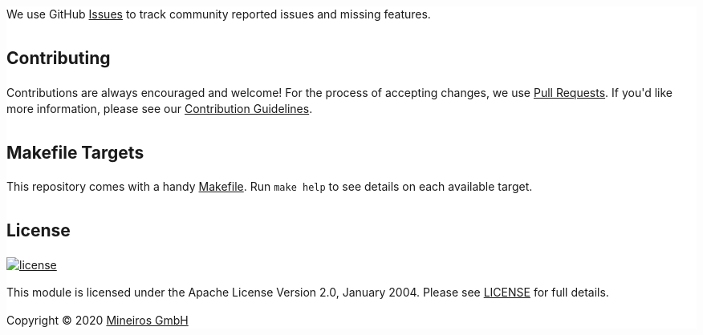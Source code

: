 We use GitHub [Issues] to track community reported issues and missing features.

## Contributing

Contributions are always encouraged and welcome! For the process of accepting changes, we use
[Pull Requests]. If you'd like more information, please see our [Contribution Guidelines].

## Makefile Targets

This repository comes with a handy [Makefile].
Run `make help` to see details on each available target.

## License

[![license][badge-license]][apache20]

This module is licensed under the Apache License Version 2.0, January 2004.
Please see [LICENSE] for full details.

Copyright &copy; 2020 [Mineiros GmbH][homepage]



[homepage]: https://mineiros.io/?ref=terraform-aws-s3-bucket
[hello@mineiros.io]: mailto:hello@mineiros.io

[badge-build]: https://github.com/mineiros-io/terraform-aws-s3-bucket/workflows/CI/CD%20Pipeline/badge.svg
[badge-semver]: https://img.shields.io/github/v/tag/mineiros-io/terraform-aws-s3-bucket.svg?label=latest&sort=semver
[badge-license]: https://img.shields.io/badge/license-Apache%202.0-brightgreen.svg
[badge-terraform]: https://img.shields.io/badge/terraform-1.x%20|%200.15%20|%200.14%20|%200.13%20|%200.12.20+-623CE4.svg?logo=terraform
[badge-slack]: https://img.shields.io/badge/slack-@mineiros--community-f32752.svg?logo=slack

[badge-tf-aws]: https://img.shields.io/badge/AWS-3%20and%202.0+-F8991D.svg?logo=terraform
[releases-aws-provider]: https://github.com/terraform-providers/terraform-provider-aws/releases

[build-status]: https://github.com/mineiros-io/terraform-aws-s3-bucket/actions
[releases-github]: https://github.com/mineiros-io/terraform-aws-s3-bucket/releases
[releases-terraform]: https://github.com/hashicorp/terraform/releases
[apache20]: https://opensource.org/licenses/Apache-2.0
[slack]: https://join.slack.com/t/mineiros-community/shared_invite/zt-ehidestg-aLGoIENLVs6tvwJ11w9WGg

[Terraform]: https://www.terraform.io
[AWS S3-Bucket]: https://aws.amazon.com/s3/
[Semantic Versioning (SemVer)]: https://semver.org/

[AWS IAM Policy Document Guide]: https://learn.hashicorp.com/terraform/aws/iam-policy
[Requester Pays Buckets developer guide]: https://docs.aws.amazon.com/AmazonS3/latest/dev/RequesterPaysBuckets.html

[examples/secure-s3-bucket/main.tf]: https://github.com/mineiros-io/terraform-aws-s3-bucket/blob/master/examples/secure-s3-bucket/main.tf
[variables.tf]: https://github.com/mineiros-io/terraform-aws-s3-bucket/blob/master/variables.tf
[examples/]: https://github.com/mineiros-io/terraform-aws-s3-bucket/blob/master/examples
[Issues]: https://github.com/mineiros-io/terraform-aws-s3-bucket/issues
[LICENSE]: https://github.com/mineiros-io/terraform-aws-s3-bucket/blob/master/LICENSE
[Makefile]: https://github.com/mineiros-io/terraform-aws-s3-bucket/blob/master/Makefile
[Pull Requests]: https://github.com/mineiros-io/terraform-aws-s3-bucket/pulls
[Contribution Guidelines]: https://github.com/mineiros-io/terraform-aws-s3-bucket/blob/master/CONTRIBUTING.md
